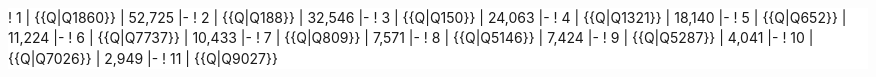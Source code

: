 ! 1
| {{Q|Q1860}}
| 52,725
|-
! 2
| {{Q|Q188}}
| 32,546
|-
! 3
| {{Q|Q150}}
| 24,063
|-
! 4
| {{Q|Q1321}}
| 18,140
|-
! 5
| {{Q|Q652}}
| 11,224
|-
! 6
| {{Q|Q7737}}
| 10,433
|-
! 7
| {{Q|Q809}}
| 7,571
|-
! 8
| {{Q|Q5146}}
| 7,424
|-
! 9
| {{Q|Q5287}}
| 4,041
|-
! 10
| {{Q|Q7026}}
| 2,949
|-
! 11
| {{Q|Q9027}}